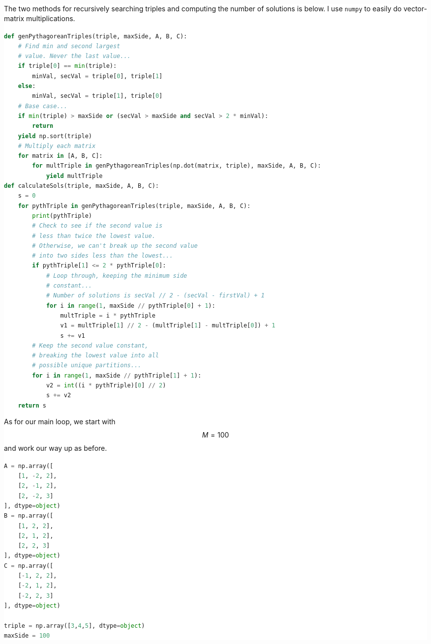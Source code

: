 The two methods for recursively searching triples and computing the number of solutions is below. I use `numpy` to easily do vector-matrix multiplications.

```python
def genPythagoreanTriples(triple, maxSide, A, B, C):
    # Find min and second largest
    # value. Never the last value...
    if triple[0] == min(triple):
        minVal, secVal = triple[0], triple[1]
    else:
        minVal, secVal = triple[1], triple[0]
    # Base case...
    if min(triple) > maxSide or (secVal > maxSide and secVal > 2 * minVal):
        return
    yield np.sort(triple)
    # Multiply each matrix
    for matrix in [A, B, C]:
        for multTriple in genPythagoreanTriples(np.dot(matrix, triple), maxSide, A, B, C):
            yield multTriple
def calculateSols(triple, maxSide, A, B, C):
    s = 0
    for pythTriple in genPythagoreanTriples(triple, maxSide, A, B, C):
        print(pythTriple)
        # Check to see if the second value is
        # less than twice the lowest value.
        # Otherwise, we can't break up the second value
        # into two sides less than the lowest...
        if pythTriple[1] <= 2 * pythTriple[0]:
            # Loop through, keeping the minimum side
            # constant...
            # Number of solutions is secVal // 2 - (secVal - firstVal) + 1
            for i in range(1, maxSide // pythTriple[0] + 1):
                multTriple = i * pythTriple
                v1 = multTriple[1] // 2 - (multTriple[1] - multTriple[0]) + 1
                s += v1
        # Keep the second value constant,
        # breaking the lowest value into all
        # possible unique partitions...
        for i in range(1, maxSide // pythTriple[1] + 1):
            v2 = int((i * pythTriple)[0] // 2)
            s += v2
    return s
```

As for our main loop, we start with $$M=100$$ and work our way up as before.

```python
A = np.array([
    [1, -2, 2],
    [2, -1, 2],
    [2, -2, 3]
], dtype=object)
B = np.array([
    [1, 2, 2],
    [2, 1, 2],
    [2, 2, 3]
], dtype=object)
C = np.array([
    [-1, 2, 2],
    [-2, 1, 2],
    [-2, 2, 3]
], dtype=object)

triple = np.array([3,4,5], dtype=object)
maxSide = 100
```